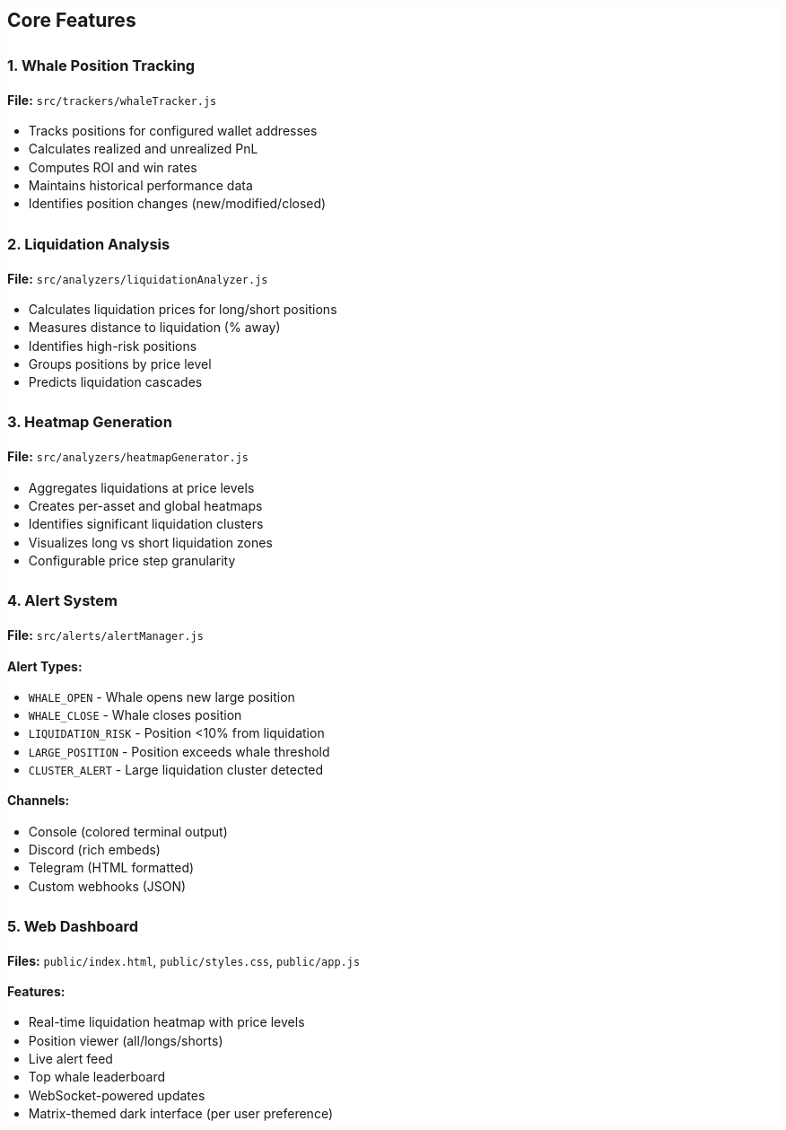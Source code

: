 ## Core Features

### 1. Whale Position Tracking

**File:** `src/trackers/whaleTracker.js`

- Tracks positions for configured wallet addresses
- Calculates realized and unrealized PnL
- Computes ROI and win rates
- Maintains historical performance data
- Identifies position changes (new/modified/closed)

### 2. Liquidation Analysis

**File:** `src/analyzers/liquidationAnalyzer.js`

- Calculates liquidation prices for long/short positions
- Measures distance to liquidation (% away)
- Identifies high-risk positions
- Groups positions by price level
- Predicts liquidation cascades

### 3. Heatmap Generation

**File:** `src/analyzers/heatmapGenerator.js`

- Aggregates liquidations at price levels
- Creates per-asset and global heatmaps
- Identifies significant liquidation clusters
- Visualizes long vs short liquidation zones
- Configurable price step granularity

### 4. Alert System

**File:** `src/alerts/alertManager.js`

**Alert Types:**
- `WHALE_OPEN` - Whale opens new large position
- `WHALE_CLOSE` - Whale closes position
- `LIQUIDATION_RISK` - Position <10% from liquidation
- `LARGE_POSITION` - Position exceeds whale threshold
- `CLUSTER_ALERT` - Large liquidation cluster detected

**Channels:**
- Console (colored terminal output)
- Discord (rich embeds)
- Telegram (HTML formatted)
- Custom webhooks (JSON)

### 5. Web Dashboard

**Files:** `public/index.html`, `public/styles.css`, `public/app.js`

**Features:**
- Real-time liquidation heatmap with price levels
- Position viewer (all/longs/shorts)
- Live alert feed
- Top whale leaderboard
- WebSocket-powered updates
- Matrix-themed dark interface (per user preference)
